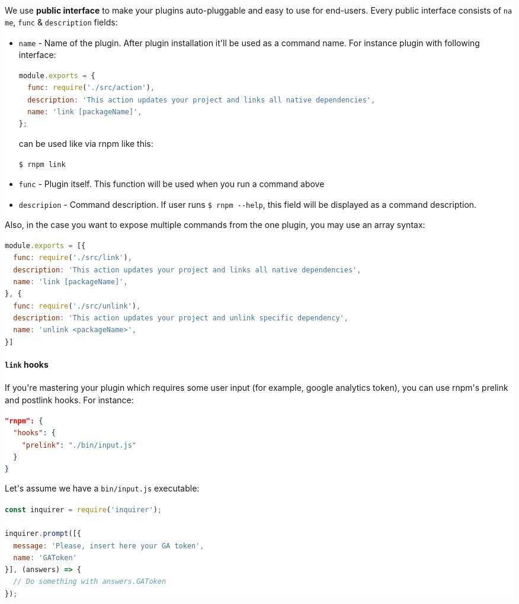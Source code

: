 We use **public interface** to make your plugins auto-pluggable and easy to use for end-users. Every public interface consists of `name`, `func` & `description` fields:
- `name` - Name of the plugin. After plugin installation it'll be used as a command name. For instance plugin with following interface:
  ```javascript
  module.exports = {
    func: require('./src/action'),
    description: 'This action updates your project and links all native dependencies',
    name: 'link [packageName]',
  };
  ```
  can be used like via rnpm like this:
  ```bash
  $ rnpm link
  ```

- `func` - Plugin itself. This function will be used when you run a command above
- `descripion` - Command description. If user runs `$ rnpm --help`, this field will be displayed as a command description.

Also, in the case you want to expose multiple commands from the one plugin, you may use an array syntax:
```javascript
module.exports = [{
  func: require('./src/link'),
  description: 'This action updates your project and links all native dependencies',
  name: 'link [packageName]',
}, {
  func: require('./src/unlink'),
  description: 'This action updates your project and unlink specific dependency',
  name: 'unlink <packageName>',
}]
```

#### `link` hooks
If you're mastering your plugin which requires some user input (for example, google analytics token), you can use rnpm's prelink and postlink hooks. For instance:

```json
"rnpm": {
  "hooks": {
    "prelink": "./bin/input.js"
  }
}
```

Let's assume we have a `bin/input.js` executable:

```javascript
const inquirer = require('inquirer');

inquirer.prompt([{
  message: 'Please, insert here your GA token',
  name: 'GAToken'
}], (answers) => {
  // Do something with answers.GAToken
});
```
